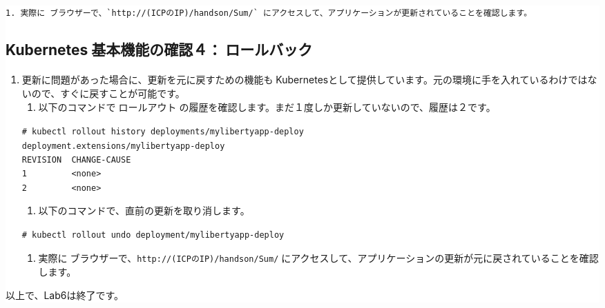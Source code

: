     1. 実際に ブラウザーで、`http://(ICPのIP)/handson/Sum/` にアクセスして、アプリケーションが更新されていることを確認します。
    
    
##  Kubernetes 基本機能の確認４： ロールバック

1. 更新に問題があった場合に、更新を元に戻すための機能も Kubernetesとして提供しています。元の環境に手を入れているわけではないので、すぐに戻すことが可能です。
    1. 以下のコマンドで ロールアウト の履歴を確認します。まだ１度しか更新していないので、履歴は２です。
    ```
    # kubectl rollout history deployments/mylibertyapp-deploy
    deployment.extensions/mylibertyapp-deploy
    REVISION  CHANGE-CAUSE
    1         <none>
    2         <none>
    ```   
    1. 以下のコマンドで、直前の更新を取り消します。
    ```
    # kubectl rollout undo deployment/mylibertyapp-deploy
    ```
    1. 実際に ブラウザーで、`http://(ICPのIP)/handson/Sum/` にアクセスして、アプリケーションの更新が元に戻されていることを確認します。
   
        
以上で、Lab6は終了です。


